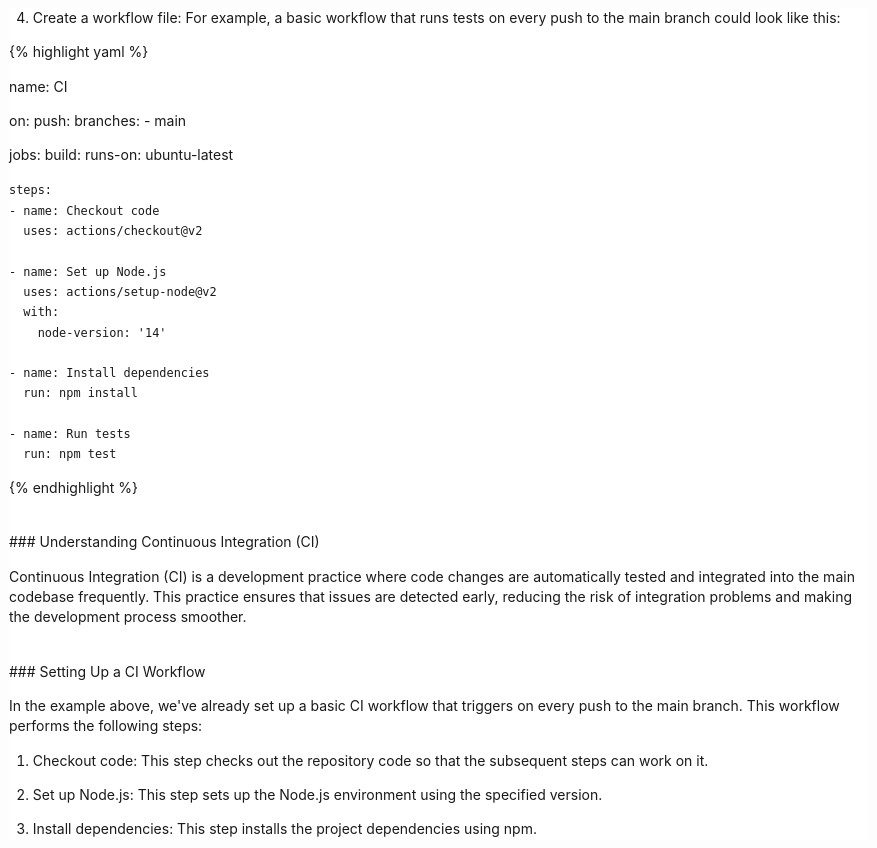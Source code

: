 4. Create a workflow file: For example, a basic workflow that runs tests on every 
push to the main branch could look like this:


{% highlight yaml %}

name: CI

on:
  push:
    branches:
      - main

jobs:
  build:
    runs-on: ubuntu-latest

    steps:
    - name: Checkout code
      uses: actions/checkout@v2

    - name: Set up Node.js
      uses: actions/setup-node@v2
      with:
        node-version: '14'

    - name: Install dependencies
      run: npm install

    - name: Run tests
      run: npm test

{% endhighlight %}



<br>
### Understanding Continuous Integration (CI)

Continuous Integration (CI) is a development practice where code changes are 
automatically tested and integrated into the main codebase frequently. This 
practice ensures that issues are detected early, reducing the risk of 
integration problems and making the development process smoother.



<br>
### Setting Up a CI Workflow

In the example above, we've already set up a basic CI workflow that triggers on 
every push to the main branch. This workflow performs the following steps:

1. Checkout code: This step checks out the repository code so that the 
subsequent steps can work on it.

2. Set up Node.js: This step sets up the Node.js environment using the specified 
version.

3. Install dependencies: This step installs the project dependencies using npm.

